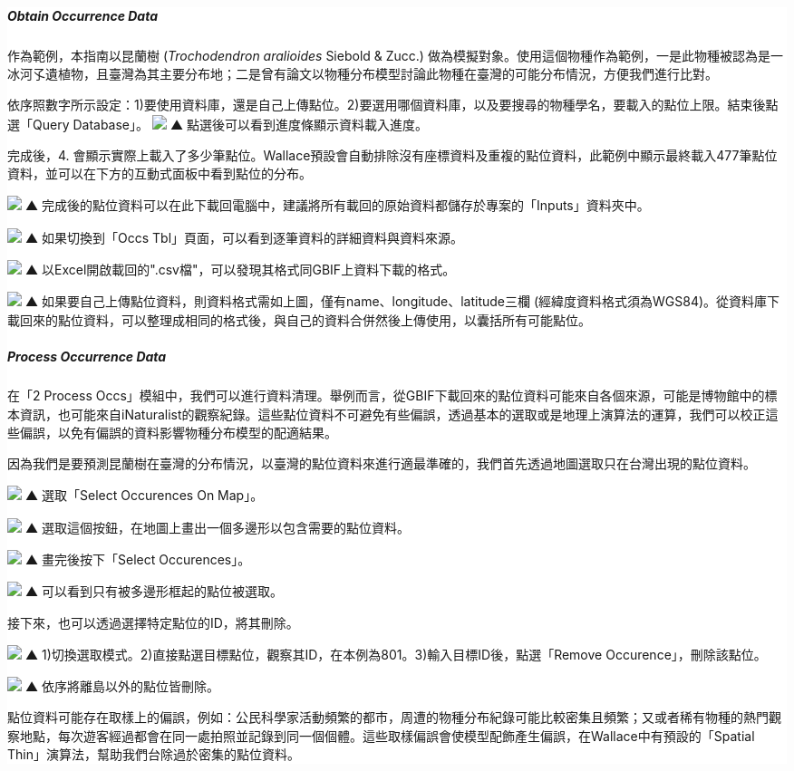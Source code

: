 ##### Obtain Occurrence Data

作為範例，本指南以昆蘭樹 (*Trochodendron aralioides* Siebold & Zucc.) 做為模擬對象。使用這個物種作為範例，一是此物種被認為是一冰河孓遺植物，且臺灣為其主要分布地；二是曾有論文以物種分布模型討論此物種在臺灣的可能分布情況，方便我們進行比對。

依序照數字所示設定：1)要使用資料庫，還是自己上傳點位。2)要選用哪個資料庫，以及要搜尋的物種學名，要載入的點位上限。結束後點選「Query Database」。
![](https://i.imgur.com/PzMjxNQ.png)
▲ 點選後可以看到進度條顯示資料載入進度。

完成後，4. 會顯示實際上載入了多少筆點位。Wallace預設會自動排除沒有座標資料及重複的點位資料，此範例中顯示最終載入477筆點位資料，並可以在下方的互動式面板中看到點位的分布。

![](https://i.imgur.com/euH9soi.png)
▲ 完成後的點位資料可以在此下載回電腦中，建議將所有載回的原始資料都儲存於專案的「Inputs」資料夾中。

![](https://i.imgur.com/lrUybRr.png)
▲ 如果切換到「Occs Tbl」頁面，可以看到逐筆資料的詳細資料與資料來源。

![](https://i.imgur.com/s6bAmSc.png)
▲ 以Excel開啟載回的".csv檔"，可以發現其格式同GBIF上資料下載的格式。

![](https://i.imgur.com/pYPFYnh.png)
▲ 如果要自己上傳點位資料，則資料格式需如上圖，僅有name、longitude、latitude三欄 (經緯度資料格式須為WGS84)。從資料庫下載回來的點位資料，可以整理成相同的格式後，與自己的資料合併然後上傳使用，以囊括所有可能點位。

##### Process Occurrence Data

在「2 Process Occs」模組中，我們可以進行資料清理。舉例而言，從GBIF下載回來的點位資料可能來自各個來源，可能是博物館中的標本資訊，也可能來自iNaturalist的觀察紀錄。這些點位資料不可避免有些偏誤，透過基本的選取或是地理上演算法的運算，我們可以校正這些偏誤，以免有偏誤的資料影響物種分布模型的配適結果。

因為我們是要預測昆蘭樹在臺灣的分布情況，以臺灣的點位資料來進行適最準確的，我們首先透過地圖選取只在台灣出現的點位資料。

![](https://i.imgur.com/dOfQTWb.png)
▲ 選取「Select Occurences On Map」。

![](https://i.imgur.com/RUNRguA.png)
▲ 選取這個按鈕，在地圖上畫出一個多邊形以包含需要的點位資料。

![](https://i.imgur.com/WnOE1zQ.png)
▲ 畫完後按下「Select Occurences」。

![](https://i.imgur.com/PZyAS0h.jpg)
▲ 可以看到只有被多邊形框起的點位被選取。

接下來，也可以透過選擇特定點位的ID，將其刪除。

![](https://i.imgur.com/VeMTgjr.png)
▲ 1)切換選取模式。2)直接點選目標點位，觀察其ID，在本例為801。3)輸入目標ID後，點選「Remove Occurence」，刪除該點位。

![](https://i.imgur.com/eTSxWQ7.jpg)
▲ 依序將離島以外的點位皆刪除。

點位資料可能存在取樣上的偏誤，例如：公民科學家活動頻繁的都市，周遭的物種分布紀錄可能比較密集且頻繁；又或者稀有物種的熱門觀察地點，每次遊客經過都會在同一處拍照並記錄到同一個個體。這些取樣偏誤會使模型配飾產生偏誤，在Wallace中有預設的「Spatial Thin」演算法，幫助我們台除過於密集的點位資料。
